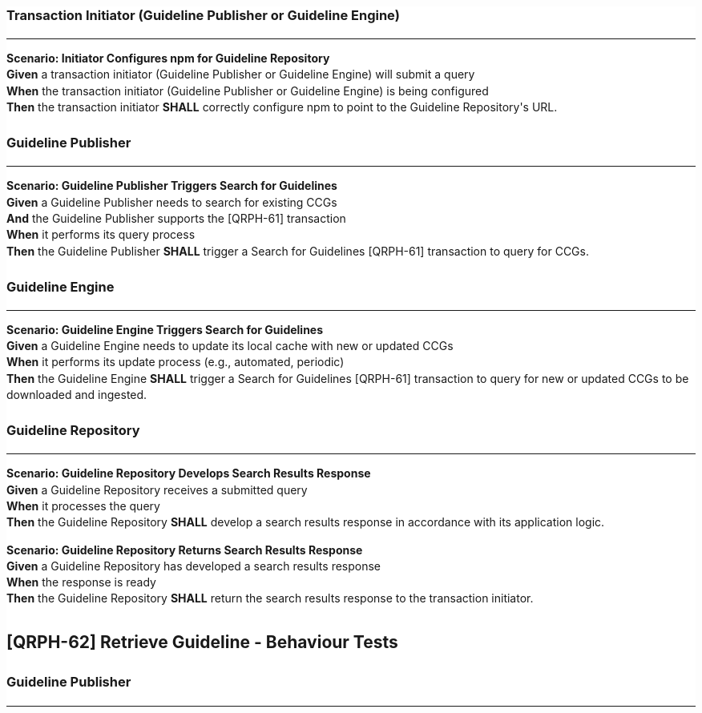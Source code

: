 ### Transaction Initiator (Guideline Publisher or Guideline Engine) 

---

**Scenario: Initiator Configures npm for Guideline Repository**\
**Given** a transaction initiator (Guideline Publisher or Guideline Engine) will submit a query\
**When** the transaction initiator (Guideline Publisher or Guideline Engine) is being configured\
**Then** the transaction initiator **SHALL** correctly configure npm to point to the Guideline Repository's URL.

### Guideline Publisher 

---

**Scenario: Guideline Publisher Triggers Search for Guidelines**\
**Given** a Guideline Publisher needs to search for existing CCGs\
**And** the Guideline Publisher supports the [QRPH-61] transaction\
**When** it performs its query process \
**Then** the Guideline Publisher **SHALL** trigger a Search for Guidelines [QRPH-61] transaction to query for CCGs.

### Guideline Engine 

---

**Scenario: Guideline Engine Triggers Search for Guidelines**\
**Given** a Guideline Engine needs to update its local cache with new or updated CCGs\
**When** it performs its update process (e.g., automated, periodic)\
**Then** the Guideline Engine **SHALL** trigger a Search for Guidelines [QRPH-61] transaction to query for new or updated CCGs to be downloaded and ingested.

### Guideline Repository 

---

**Scenario: Guideline Repository Develops Search Results Response**\
**Given** a Guideline Repository receives a submitted query\
**When** it processes the query\
**Then** the Guideline Repository **SHALL** develop a search results response in accordance with its application logic.

**Scenario: Guideline Repository Returns Search Results Response**\
**Given** a Guideline Repository has developed a search results response\
**When** the response is ready\
**Then** the Guideline Repository **SHALL** return the search results response to the transaction initiator.

## [QRPH-62] Retrieve Guideline - Behaviour Tests 

### Guideline Publisher 

---
